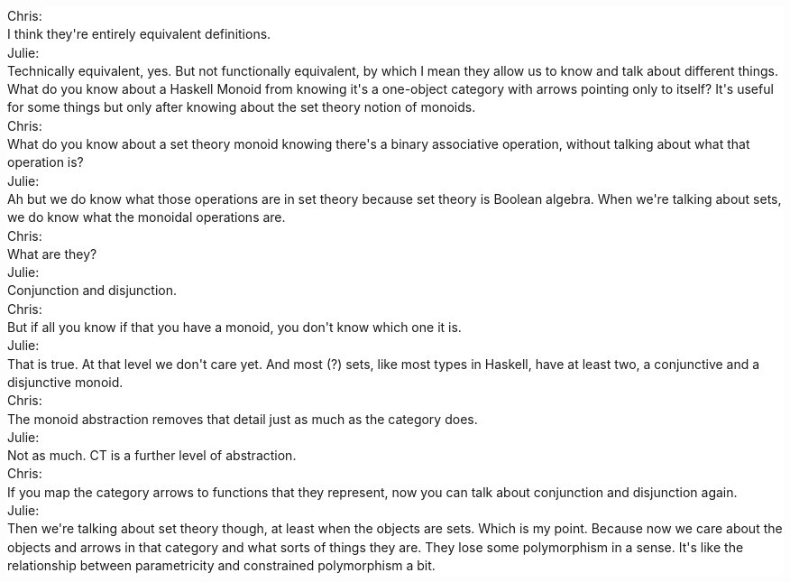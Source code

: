 <div class="line">
<div class="name">Chris:</div> I think they're entirely equivalent definitions.
</div>

<div class="line">
<div class="name">Julie:</div> Technically equivalent, yes. But not functionally equivalent, by which I mean they allow us to know and talk about different things. What do you know about a Haskell Monoid from knowing it's a one-object category with arrows pointing only to itself? It's useful for some things but only after knowing about the set theory notion of monoids.
</div>

<div class="line">
<div class="name">Chris:</div> What do you know about a set theory monoid knowing there's a binary associative operation, without talking about what that operation is?
</div>

<div class="line">
<div class="name">Julie:</div> Ah but we do know what those operations are in set theory because set theory is Boolean algebra. When we're talking about sets, we do know what the monoidal operations are.
</div>

<div class="line">
<div class="name">Chris:</div> What are they?
</div>

<div class="line">
<div class="name">Julie:</div> Conjunction and disjunction.
</div>

<div class="line">
<div class="name">Chris:</div> But if all you know if that you have a monoid, you don't know which one it is.
</div>

<div class="line">
<div class="name">Julie:</div> That is true. At that level we don't care yet. And most (?) sets, like most types in Haskell, have at least two, a conjunctive and a disjunctive monoid.
</div>

<div class="line">
<div class="name">Chris:</div> The monoid abstraction removes that detail just as much as the category does.
</div>

<div class="line">
<div class="name">Julie:</div> Not as much. CT is a further level of abstraction.
</div>

<div class="line">
<div class="name">Chris:</div> If you map the category arrows to functions that they represent, now you can talk about conjunction and disjunction again.
</div>

<div class="line">
<div class="name">Julie:</div> Then we're talking about set theory though, at least when the objects are sets. Which is my point. Because now we care about the objects and arrows in that category and what sorts of things they are. They lose some polymorphism in a sense. It's like the relationship between parametricity and constrained polymorphism a bit.
</div>
